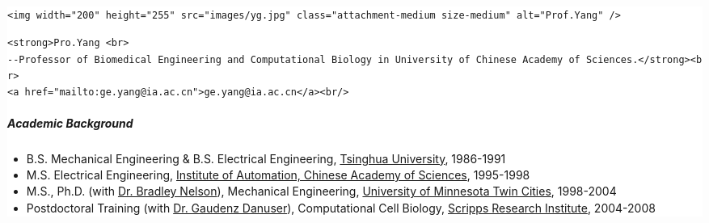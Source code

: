 

<div class="grid-container">
    
  <div class="one">
          
    <img width="200" height="255" src="images/yg.jpg" class="attachment-medium size-medium" alt="Prof.Yang" />
          
  </div>
  <div class="one">

    <strong>Pro.Yang <br>
    --Professor of Biomedical Engineering and Computational Biology in University of Chinese Academy of Sciences.</strong><br>
    <a href="mailto:ge.yang@ia.ac.cn">ge.yang@ia.ac.cn</a><br/>
  </div>
</div>  


##### Academic Background
- B.S. Mechanical Engineering & B.S. Electrical Engineering, [Tsinghua University](http://www.tsinghua.edu.cn/), 1986-1991
- M.S. Electrical Engineering, [Institute of Automation, Chinese Academy of Sciences](http://english.ia.cas.cn/), 1995-1998
- M.S., Ph.D. (with [Dr. Bradley Nelson](http://www.msrl.ethz.ch/the-lab/team/Brad_Nelson.html)), Mechanical Engineering, [University of Minnesota Twin Cities](http://www.umn.edu/), 1998-2004
- Postdoctoral Training (with [Dr. Gaudenz Danuser](http://profiles.utsouthwestern.edu/profile/139751/gaudenz-danuser.html)), Computational Cell Biology, [Scripps Research Institute](http://www.scripps.edu/), 2004-2008
